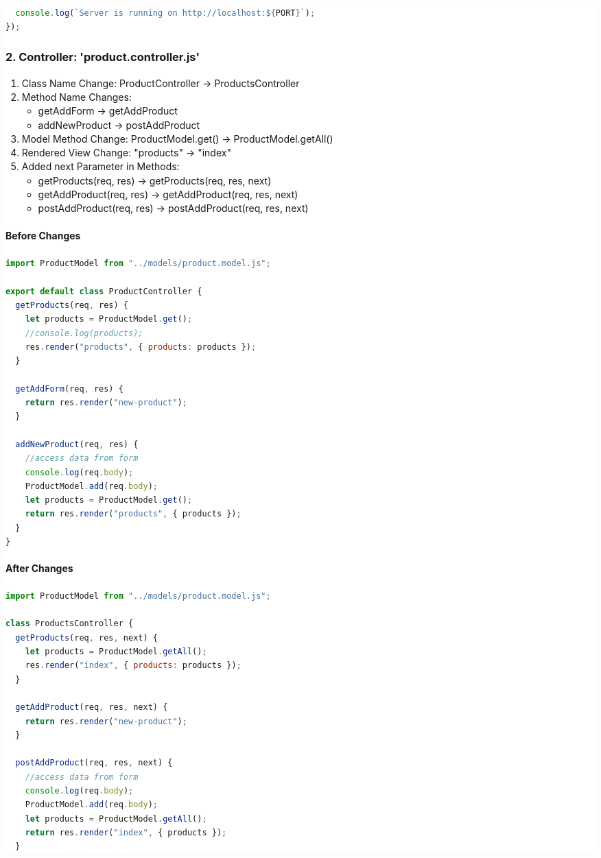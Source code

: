 ```javascript
  console.log(`Server is running on http://localhost:${PORT}`);
});
```

### 2. Controller: 'product.controller.js'

1. Class Name Change: ProductController → ProductsController
2. Method Name Changes:
   - getAddForm → getAddProduct
   - addNewProduct → postAddProduct
3. Model Method Change: ProductModel.get() → ProductModel.getAll()
4. Rendered View Change: "products" → "index"
5. Added next Parameter in Methods:
   - getProducts(req, res) → getProducts(req, res, next)
   - getAddProduct(req, res) → getAddProduct(req, res, next)
   - postAddProduct(req, res) → postAddProduct(req, res, next)

#### Before Changes

```javascript
import ProductModel from "../models/product.model.js";

export default class ProductController {
  getProducts(req, res) {
    let products = ProductModel.get();
    //console.log(products);
    res.render("products", { products: products });
  }

  getAddForm(req, res) {
    return res.render("new-product");
  }

  addNewProduct(req, res) {
    //access data from form
    console.log(req.body);
    ProductModel.add(req.body);
    let products = ProductModel.get();
    return res.render("products", { products });
  }
}
```

#### After Changes

```javascript
import ProductModel from "../models/product.model.js";

class ProductsController {
  getProducts(req, res, next) {
    let products = ProductModel.getAll();
    res.render("index", { products: products });
  }

  getAddProduct(req, res, next) {
    return res.render("new-product");
  }

  postAddProduct(req, res, next) {
    //access data from form
    console.log(req.body);
    ProductModel.add(req.body);
    let products = ProductModel.getAll();
    return res.render("index", { products });
  }
```